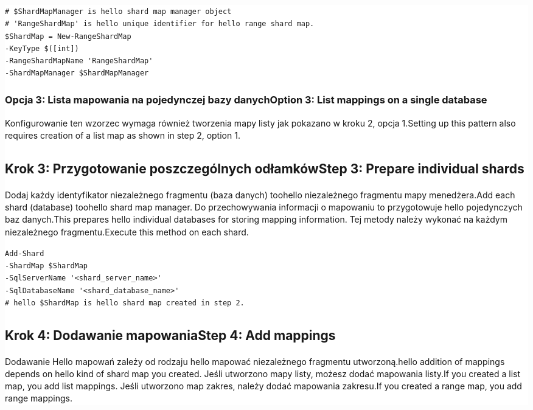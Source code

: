     # $ShardMapManager is hello shard map manager object 
    # 'RangeShardMap' is hello unique identifier for hello range shard map.  
    $ShardMap = New-RangeShardMap 
    -KeyType $([int]) 
    -RangeShardMapName 'RangeShardMap' 
    -ShardMapManager $ShardMapManager 

### <a name="option-3-list-mappings-on-a-single-database"></a><span data-ttu-id="8417a-148">Opcja 3: Lista mapowania na pojedynczej bazy danych</span><span class="sxs-lookup"><span data-stu-id="8417a-148">Option 3: List mappings on a single database</span></span>
<span data-ttu-id="8417a-149">Konfigurowanie ten wzorzec wymaga również tworzenia mapy listy jak pokazano w kroku 2, opcja 1.</span><span class="sxs-lookup"><span data-stu-id="8417a-149">Setting up this pattern also requires creation of a list map as shown in step 2, option 1.</span></span>

## <a name="step-3-prepare-individual-shards"></a><span data-ttu-id="8417a-150">Krok 3: Przygotowanie poszczególnych odłamków</span><span class="sxs-lookup"><span data-stu-id="8417a-150">Step 3: Prepare individual shards</span></span>
<span data-ttu-id="8417a-151">Dodaj każdy identyfikator niezależnego fragmentu (baza danych) toohello niezależnego fragmentu mapy menedżera.</span><span class="sxs-lookup"><span data-stu-id="8417a-151">Add each shard (database) toohello shard map manager.</span></span> <span data-ttu-id="8417a-152">Do przechowywania informacji o mapowaniu to przygotowuje hello pojedynczych baz danych.</span><span class="sxs-lookup"><span data-stu-id="8417a-152">This prepares hello individual databases for storing mapping information.</span></span> <span data-ttu-id="8417a-153">Tej metody należy wykonać na każdym niezależnego fragmentu.</span><span class="sxs-lookup"><span data-stu-id="8417a-153">Execute this method on each shard.</span></span>

    Add-Shard 
    -ShardMap $ShardMap 
    -SqlServerName '<shard_server_name>' 
    -SqlDatabaseName '<shard_database_name>'
    # hello $ShardMap is hello shard map created in step 2.


## <a name="step-4-add-mappings"></a><span data-ttu-id="8417a-154">Krok 4: Dodawanie mapowania</span><span class="sxs-lookup"><span data-stu-id="8417a-154">Step 4: Add mappings</span></span>
<span data-ttu-id="8417a-155">Dodawanie Hello mapowań zależy od rodzaju hello mapować niezależnego fragmentu utworzoną.</span><span class="sxs-lookup"><span data-stu-id="8417a-155">hello addition of mappings depends on hello kind of shard map you created.</span></span> <span data-ttu-id="8417a-156">Jeśli utworzono mapy listy, możesz dodać mapowania listy.</span><span class="sxs-lookup"><span data-stu-id="8417a-156">If you created a list map, you add list mappings.</span></span> <span data-ttu-id="8417a-157">Jeśli utworzono map zakres, należy dodać mapowania zakresu.</span><span class="sxs-lookup"><span data-stu-id="8417a-157">If you created a range map, you add range mappings.</span></span>


[1]: ./media/sql-database-elastic-convert-to-use-elastic-tools/listmapping.png
[2]: ./media/sql-database-elastic-convert-to-use-elastic-tools/rangemapping.png
[3]: ./media/sql-database-elastic-convert-to-use-elastic-tools/multipleonsingledb.png